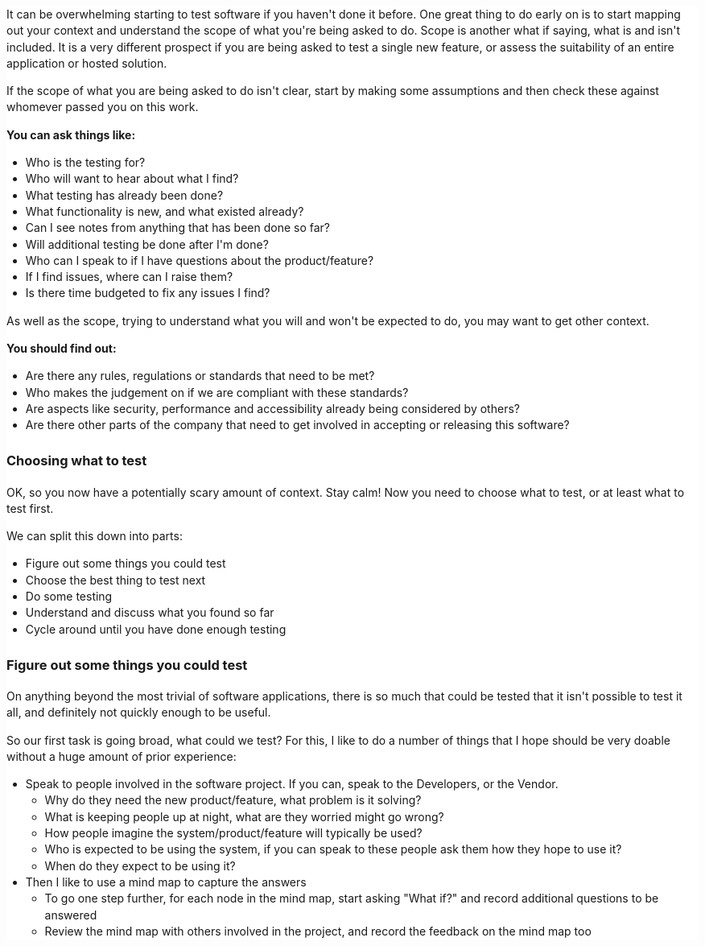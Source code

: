 It can be overwhelming starting to test software if you haven't done it before. One great thing to do early on is to start mapping out your context and understand the scope of what you're being asked to do.
Scope is another what if saying, what is and isn't included. It is a very different prospect if you are being asked to test a single new feature, or assess the suitability of an entire application or hosted solution.

If the scope of what you are being asked to do isn't clear, start by making some assumptions and then check these against whomever passed you on this work.

**You can ask things like:**

* Who is the testing for?
* Who will want to hear about what I find?
* What testing has already been done?
* What functionality is new, and what existed already?
* Can I see notes from anything that has been done so far?
* Will additional testing be done after I'm done?
* Who can I speak to if I have questions about the product/feature?
* If I find issues, where can I raise them?
* Is there time budgeted to fix any issues I find?

As well as the scope, trying to understand what you will and won't be expected to do, you may want to get other context.

**You should find out:**

* Are there any rules, regulations or standards that need to be met?
* Who makes the judgement on if we are compliant with these standards?
* Are aspects like security, performance and accessibility already being considered by others?
* Are there other parts of the company that need to get involved in accepting or releasing this software?

### Choosing what to test

OK, so you now have a potentially scary amount of context. Stay calm! Now you need to choose what to test, or at least what to test first.

We can split this down into parts:

* Figure out some things you could test
* Choose the best thing to test next
* Do some testing
* Understand and discuss what you found so far
* Cycle around until you have done enough testing

### Figure out some things you could test

On anything beyond the most trivial of software applications, there is so much that could be tested that it isn't possible to test it all, and definitely not quickly enough to be useful.

So our first task is going broad, what could we test? For this, I like to do a number of things that I hope should be very doable without a huge amount of prior experience:

* Speak to people involved in the software project. If you can, speak to the Developers, or the Vendor.
  * Why do they need the new product/feature, what problem is it solving?
  * What is keeping people up at night, what are they worried might go wrong?
  * How people imagine the system/product/feature will typically be used?
  * Who is expected to be using the system, if you can speak to these people ask them how they hope to use it?
  * When do they expect to be using it?
* Then I like to use a mind map to capture the answers
  * To go one step further, for each node in the mind map, start asking "What if?" and record additional questions to be answered
  * Review the mind map with others involved in the project, and record the feedback on the mind map too
